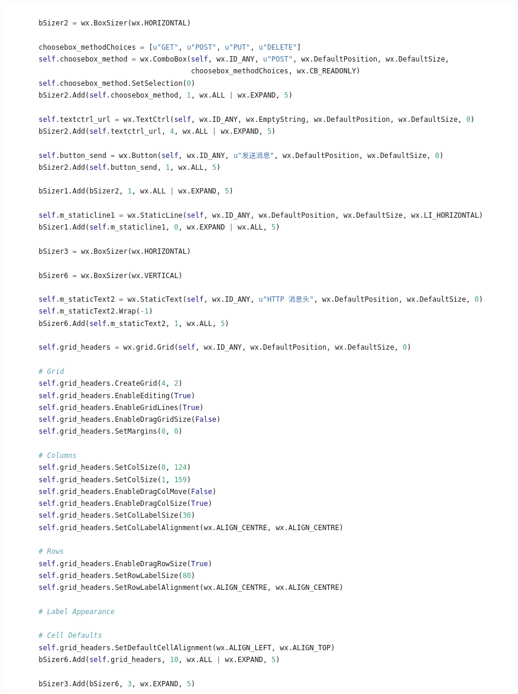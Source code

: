 ```python

        bSizer2 = wx.BoxSizer(wx.HORIZONTAL)

        choosebox_methodChoices = [u"GET", u"POST", u"PUT", u"DELETE"]
        self.choosebox_method = wx.ComboBox(self, wx.ID_ANY, u"POST", wx.DefaultPosition, wx.DefaultSize,
                                            choosebox_methodChoices, wx.CB_READONLY)
        self.choosebox_method.SetSelection(0)
        bSizer2.Add(self.choosebox_method, 1, wx.ALL | wx.EXPAND, 5)

        self.textctrl_url = wx.TextCtrl(self, wx.ID_ANY, wx.EmptyString, wx.DefaultPosition, wx.DefaultSize, 0)
        bSizer2.Add(self.textctrl_url, 4, wx.ALL | wx.EXPAND, 5)

        self.button_send = wx.Button(self, wx.ID_ANY, u"发送消息", wx.DefaultPosition, wx.DefaultSize, 0)
        bSizer2.Add(self.button_send, 1, wx.ALL, 5)

        bSizer1.Add(bSizer2, 1, wx.ALL | wx.EXPAND, 5)

        self.m_staticline1 = wx.StaticLine(self, wx.ID_ANY, wx.DefaultPosition, wx.DefaultSize, wx.LI_HORIZONTAL)
        bSizer1.Add(self.m_staticline1, 0, wx.EXPAND | wx.ALL, 5)

        bSizer3 = wx.BoxSizer(wx.HORIZONTAL)

        bSizer6 = wx.BoxSizer(wx.VERTICAL)

        self.m_staticText2 = wx.StaticText(self, wx.ID_ANY, u"HTTP 消息头", wx.DefaultPosition, wx.DefaultSize, 0)
        self.m_staticText2.Wrap(-1)
        bSizer6.Add(self.m_staticText2, 1, wx.ALL, 5)

        self.grid_headers = wx.grid.Grid(self, wx.ID_ANY, wx.DefaultPosition, wx.DefaultSize, 0)

        # Grid
        self.grid_headers.CreateGrid(4, 2)
        self.grid_headers.EnableEditing(True)
        self.grid_headers.EnableGridLines(True)
        self.grid_headers.EnableDragGridSize(False)
        self.grid_headers.SetMargins(0, 0)

        # Columns
        self.grid_headers.SetColSize(0, 124)
        self.grid_headers.SetColSize(1, 159)
        self.grid_headers.EnableDragColMove(False)
        self.grid_headers.EnableDragColSize(True)
        self.grid_headers.SetColLabelSize(30)
        self.grid_headers.SetColLabelAlignment(wx.ALIGN_CENTRE, wx.ALIGN_CENTRE)

        # Rows
        self.grid_headers.EnableDragRowSize(True)
        self.grid_headers.SetRowLabelSize(80)
        self.grid_headers.SetRowLabelAlignment(wx.ALIGN_CENTRE, wx.ALIGN_CENTRE)

        # Label Appearance

        # Cell Defaults
        self.grid_headers.SetDefaultCellAlignment(wx.ALIGN_LEFT, wx.ALIGN_TOP)
        bSizer6.Add(self.grid_headers, 10, wx.ALL | wx.EXPAND, 5)

        bSizer3.Add(bSizer6, 3, wx.EXPAND, 5)

```